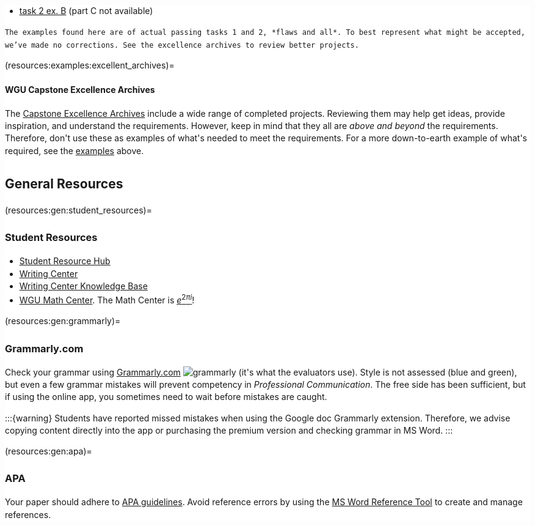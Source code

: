 - [task 2 ex. B](https://github.com/ashejim/C964/blob/main/resources/example_task2-b.pdf) (part C not available)

```{note}
The examples found here are of actual passing tasks 1 and 2, *flaws and all*. To best represent what might be accepted, we’ve made no corrections. See the excellence archives to review better projects.
```

(resources:examples:excellent_archives)=

#### WGU Capstone Excellence Archives

The [Capstone Excellence Archives](https://westerngovernorsuniversity.sharepoint.com/sites/capstonearchives/excellence/Pages/UndergraduateInformation.aspx) include a wide range of completed projects. Reviewing them may help get ideas, provide inspiration, and understand the requirements. However, keep in mind that they all are *above and beyond* the requirements. Therefore, don't use these as examples of what's needed to meet the requirements. For a more down-to-earth example of what's required, see the [examples](resources:examples) above.

## General Resources

(resources:gen:student_resources)=  

### Student Resources

- [Student Resource Hub](https://resource-hub.wgu.edu/)
- [Writing Center](https://my.wgu.edu/success-centers/writing-center)
- [Writing Center Knowledge Base](https://cm.wgu.edu/t5/Writing-Center-Knowledge-Base/tkb-p/C770_kb)
- [WGU Math Center](https://my.wgu.edu/success-centers/math-center). The Math Center is [$e^{2\pi i}$](https://www.wolframalpha.com/input/?i=e%5E%282*pi*i%29)!

(resources:gen:grammarly)=

### Grammarly.com

Check your grammar using [Grammarly.com](https://www.grammarly.com/) ![grammarly](https://github.com/ashejim/C769/blob/main/url_images/icon-grammarly.png?raw=true#icon) (it's what the evaluators use). Style is not assessed (blue and green), but even a few grammar mistakes will prevent competency in *Professional Communication*. The free side has been sufficient, but if using the online app, you sometimes need to wait before mistakes are caught.

:::{warning}
Students have reported missed mistakes when using the Google doc Grammarly extension. Therefore, we advise copying content directly into the app or purchasing the premium version and checking grammar in MS Word. 
:::

(resources:gen:apa)=

### APA

Your paper should adhere to [APA guidelines](https://cm.wgu.edu/t5/Writing-Center-Knowledge-Base/I-Need-Help-with-APA-Style/ta-p/33524). Avoid reference errors by using the [MS Word Reference Tool](https://support.microsoft.com/en-us/office/create-a-bibliography-citations-and-references-17686589-4824-4940-9c69-342c289fa2a5) to create and manage references.
